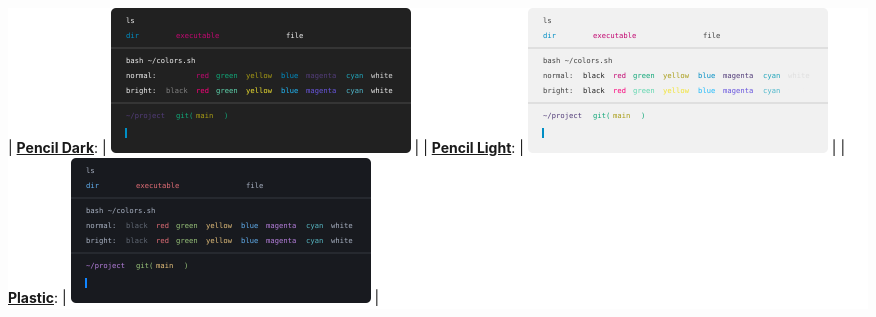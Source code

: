 | **[Pencil Dark](pencil_dark.yaml)**:                                         | <img src='previews/pencil_dark.yaml.svg' width='300'>                     |
| **[Pencil Light](pencil_light.yaml)**:                                       | <img src='previews/pencil_light.yaml.svg' width='300'>                    |
| **[Plastic](plastic.yaml)**:                                                 | <img src='previews/plastic.yaml.svg' width='300'>                         |